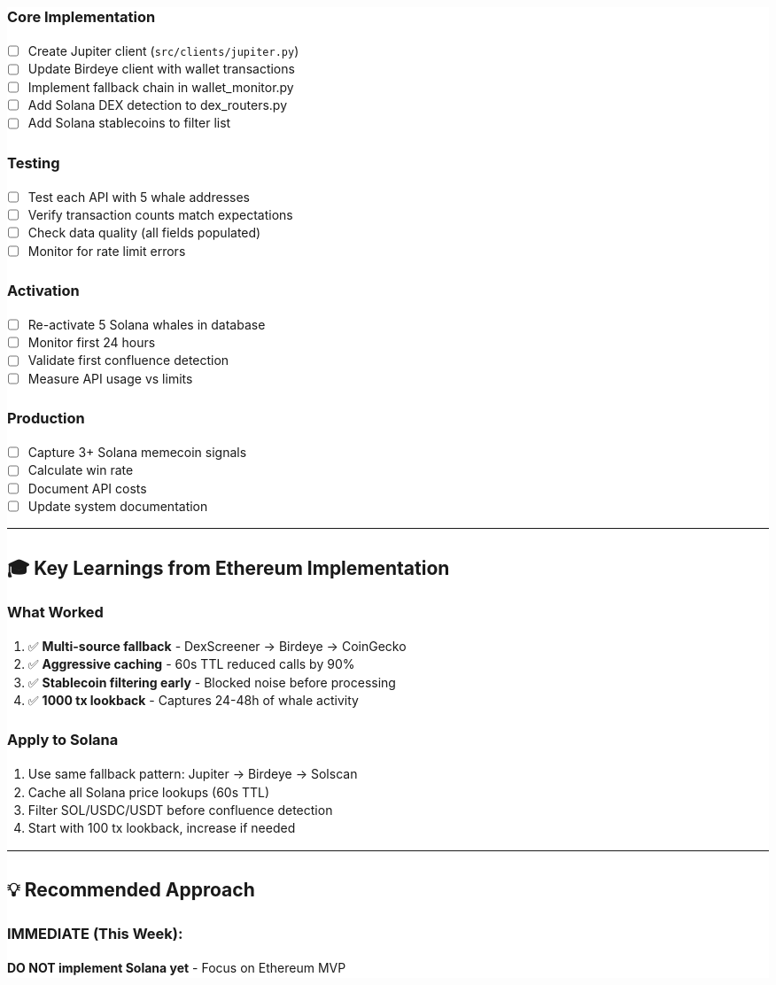 ### Core Implementation
- [ ] Create Jupiter client (`src/clients/jupiter.py`)
- [ ] Update Birdeye client with wallet transactions
- [ ] Implement fallback chain in wallet_monitor.py
- [ ] Add Solana DEX detection to dex_routers.py
- [ ] Add Solana stablecoins to filter list

### Testing
- [ ] Test each API with 5 whale addresses
- [ ] Verify transaction counts match expectations
- [ ] Check data quality (all fields populated)
- [ ] Monitor for rate limit errors

### Activation
- [ ] Re-activate 5 Solana whales in database
- [ ] Monitor first 24 hours
- [ ] Validate first confluence detection
- [ ] Measure API usage vs limits

### Production
- [ ] Capture 3+ Solana memecoin signals
- [ ] Calculate win rate
- [ ] Document API costs
- [ ] Update system documentation

---

## 🎓 Key Learnings from Ethereum Implementation

### What Worked
1. ✅ **Multi-source fallback** - DexScreener → Birdeye → CoinGecko
2. ✅ **Aggressive caching** - 60s TTL reduced calls by 90%
3. ✅ **Stablecoin filtering early** - Blocked noise before processing
4. ✅ **1000 tx lookback** - Captures 24-48h of whale activity

### Apply to Solana
1. Use same fallback pattern: Jupiter → Birdeye → Solscan
2. Cache all Solana price lookups (60s TTL)
3. Filter SOL/USDC/USDT before confluence detection
4. Start with 100 tx lookback, increase if needed

---

## 💡 Recommended Approach

### **IMMEDIATE (This Week):**
**DO NOT implement Solana yet** - Focus on Ethereum MVP
